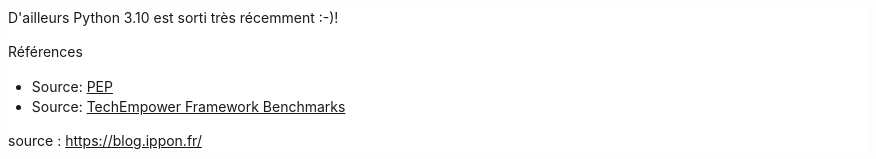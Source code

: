 D'ailleurs Python 3.10 est sorti très récemment :-)!

Références
- Source: [PEP](https://www.python.org/dev/peps/pep-0484/)
- Source: [TechEmpower Framework Benchmarks](https://www.techempower.com/benchmarks/#section=test&runid=7464e520-0dc2-473d-bd34-dbdfd7e85911&hw=ph&test=composite&l=v2p4an-db&a=2&f=4ftlb4-1-2ns3k-2hwcg-ezeh0-18y68-4-4r21q8-w-18y6k-1w4qp-sg)

source : https://blog.ippon.fr/